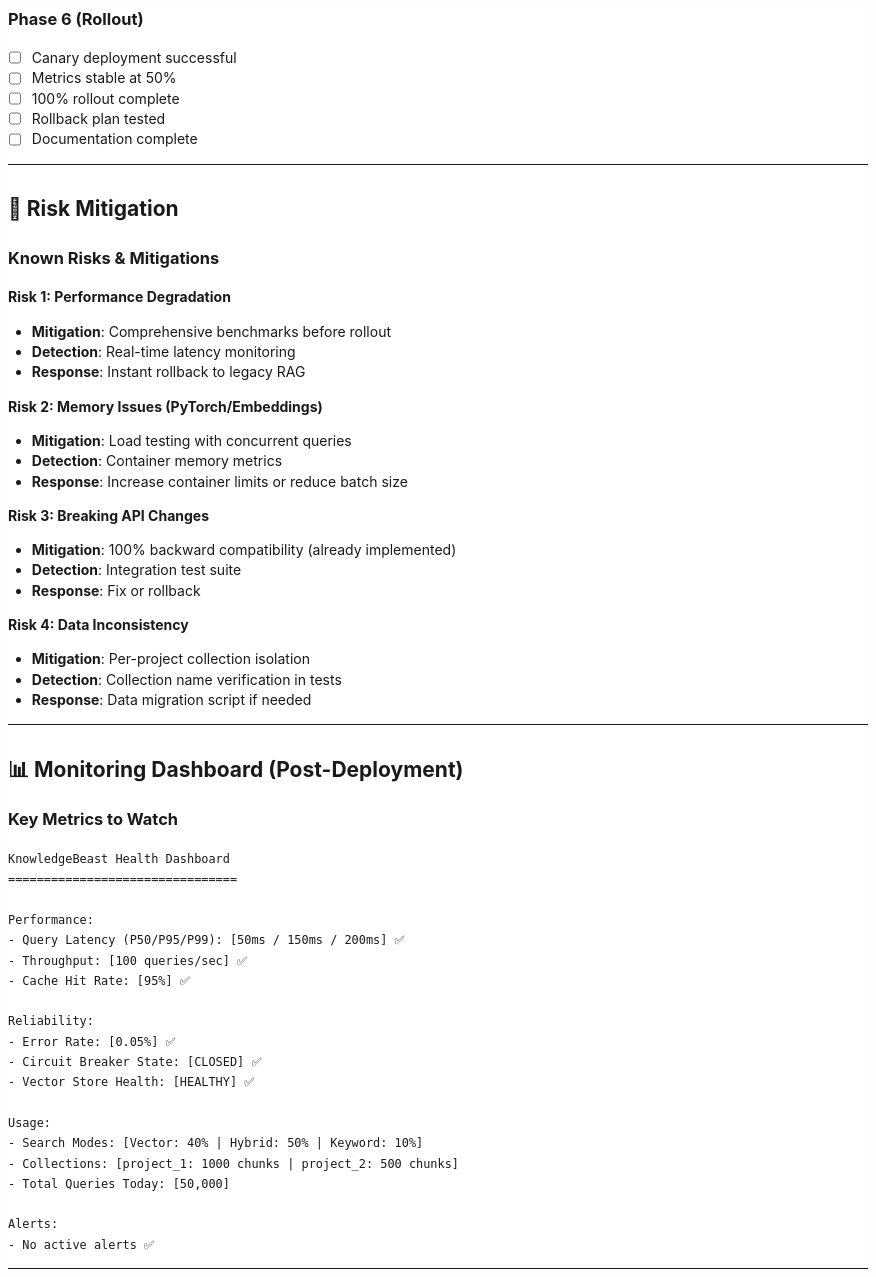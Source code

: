 ### Phase 6 (Rollout)
- [ ] Canary deployment successful
- [ ] Metrics stable at 50%
- [ ] 100% rollout complete
- [ ] Rollback plan tested
- [ ] Documentation complete

---

## 🚨 Risk Mitigation

### Known Risks & Mitigations

**Risk 1: Performance Degradation**
- **Mitigation**: Comprehensive benchmarks before rollout
- **Detection**: Real-time latency monitoring
- **Response**: Instant rollback to legacy RAG

**Risk 2: Memory Issues (PyTorch/Embeddings)**
- **Mitigation**: Load testing with concurrent queries
- **Detection**: Container memory metrics
- **Response**: Increase container limits or reduce batch size

**Risk 3: Breaking API Changes**
- **Mitigation**: 100% backward compatibility (already implemented)
- **Detection**: Integration test suite
- **Response**: Fix or rollback

**Risk 4: Data Inconsistency**
- **Mitigation**: Per-project collection isolation
- **Detection**: Collection name verification in tests
- **Response**: Data migration script if needed

---

## 📊 Monitoring Dashboard (Post-Deployment)

### Key Metrics to Watch

```
KnowledgeBeast Health Dashboard
================================

Performance:
- Query Latency (P50/P95/P99): [50ms / 150ms / 200ms] ✅
- Throughput: [100 queries/sec] ✅
- Cache Hit Rate: [95%] ✅

Reliability:
- Error Rate: [0.05%] ✅
- Circuit Breaker State: [CLOSED] ✅
- Vector Store Health: [HEALTHY] ✅

Usage:
- Search Modes: [Vector: 40% | Hybrid: 50% | Keyword: 10%]
- Collections: [project_1: 1000 chunks | project_2: 500 chunks]
- Total Queries Today: [50,000]

Alerts:
- No active alerts ✅
```

---